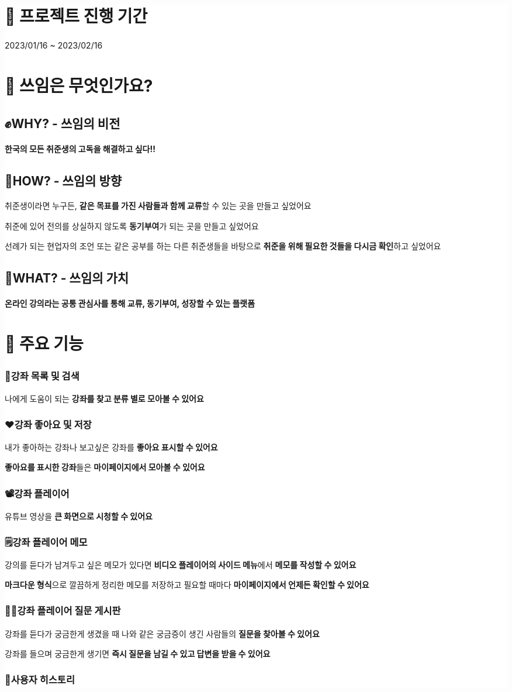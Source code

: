 # 📆 프로젝트 진행 기간

2023/01/16 ~ 2023/02/16

# 📖 쓰임은 무엇인가요?

## ✊WHY? - 쓰임의 비전

**한국의 모든 취준생의 고독을 해결하고 싶다!!**

## 🤔HOW? - 쓰임의 방향

취준생이라면 누구든, **같은 목표를 가진 사람들과 함께 교류**할 수 있는 곳을 만들고 싶었어요

취준에 있어 전의를 상실하지 않도록 **동기부여**가 되는 곳을 만들고 싶었어요

선례가 되는 현업자의 조언 또는 같은 공부를 하는 다른 취준생들을 바탕으로 **취준을 위해 필요한 것들을 다시금 확인**하고 싶었어요

## 🙌WHAT? - 쓰임의 가치

**온라인 강의라는 공통 관심사를 통해 교류, 동기부여, 성장할 수 있는 플랫폼**

# 💜 주요 기능

### 🔎강좌 목록 및 검색

나에게 도움이 되는 **강좌를 찾고 분류 별로 모아볼 수 있어요**

### ❤강좌 좋아요 및 저장

내가 좋아하는 강좌나 보고싶은 강좌를 **좋아요 표시할 수 있어요**

**좋아요를 표시한 강좌**들은 **마이페이지에서 모아볼 수 있어요**

### 📽강좌 플레이어

유튜브 영상을 **큰 화면으로 시청할 수 있어요**

### 🗒강좌 플레이어 메모

강의를 듣다가 남겨두고 싶은 메모가 있다면 **비디오 플레이어의 사이드 메뉴**에서 **메모를 작성할 수 있어요**

**마크다운 형식**으로 깔끔하게 정리한 메모를 저장하고 필요할 때마다 **마이페이지에서 언제든 확인할 수 있어요**

### 🙋‍♀️강좌 플레이어 질문 게시판

강좌를 듣다가 궁금한게 생겼을 때 나와 같은 궁금증이 생긴 사람들의 **질문을 찾아볼 수 있어요**

강좌를 들으며 궁금한게 생기면 **즉시 질문을 남길 수 있고 답변을 받을 수 있어요**

### 👣사용자 히스토리
